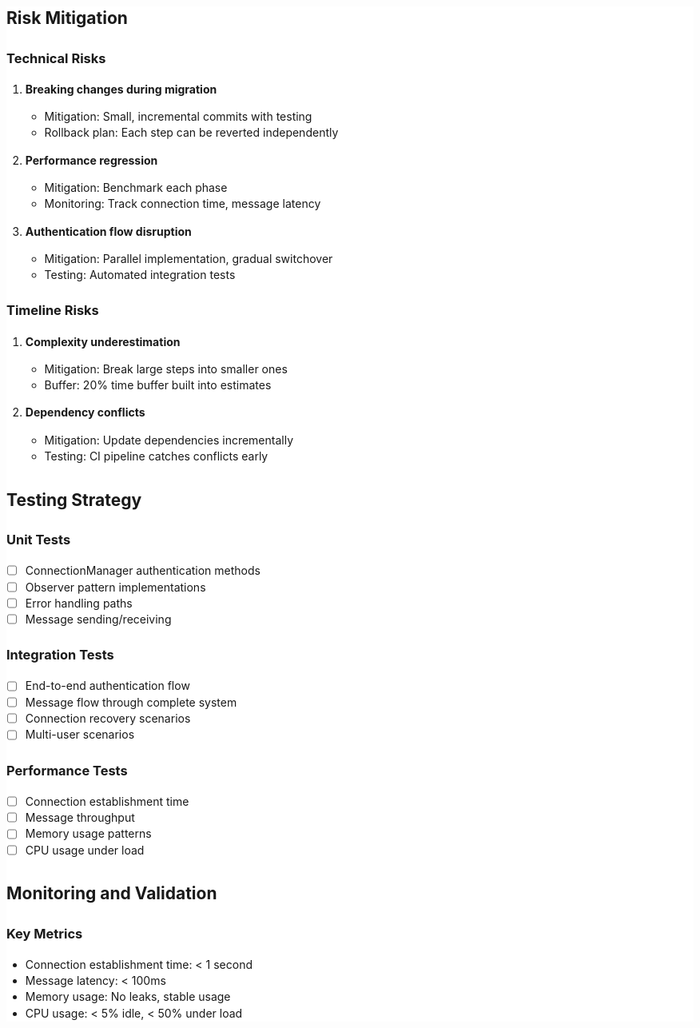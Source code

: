 ## Risk Mitigation

### Technical Risks
1. **Breaking changes during migration**
   - Mitigation: Small, incremental commits with testing
   - Rollback plan: Each step can be reverted independently

2. **Performance regression**
   - Mitigation: Benchmark each phase
   - Monitoring: Track connection time, message latency

3. **Authentication flow disruption**
   - Mitigation: Parallel implementation, gradual switchover
   - Testing: Automated integration tests

### Timeline Risks
1. **Complexity underestimation**
   - Mitigation: Break large steps into smaller ones
   - Buffer: 20% time buffer built into estimates

2. **Dependency conflicts**
   - Mitigation: Update dependencies incrementally
   - Testing: CI pipeline catches conflicts early

## Testing Strategy

### Unit Tests
- [ ] ConnectionManager authentication methods
- [ ] Observer pattern implementations
- [ ] Error handling paths
- [ ] Message sending/receiving

### Integration Tests
- [ ] End-to-end authentication flow
- [ ] Message flow through complete system
- [ ] Connection recovery scenarios
- [ ] Multi-user scenarios

### Performance Tests
- [ ] Connection establishment time
- [ ] Message throughput
- [ ] Memory usage patterns
- [ ] CPU usage under load

## Monitoring and Validation

### Key Metrics
- Connection establishment time: < 1 second
- Message latency: < 100ms
- Memory usage: No leaks, stable usage
- CPU usage: < 5% idle, < 50% under load
